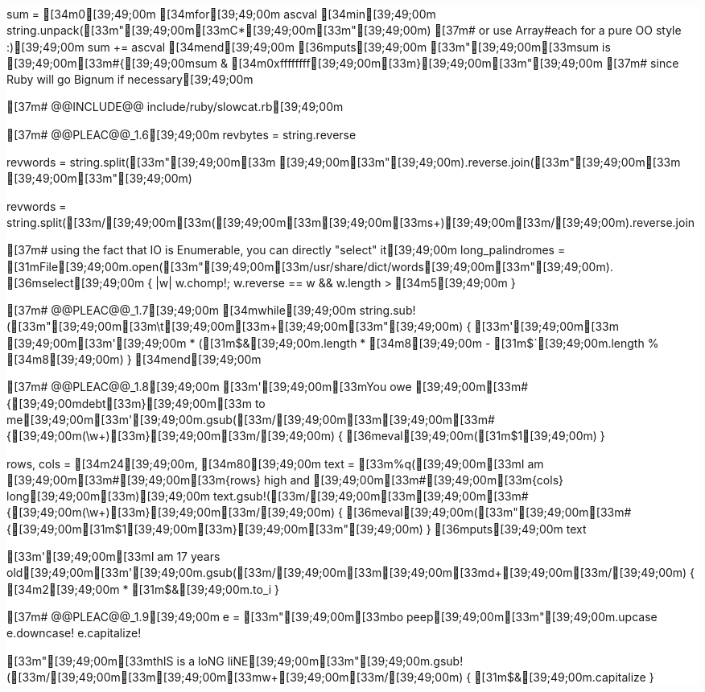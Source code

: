 sum = [34m0[39;49;00m
[34mfor[39;49;00m ascval [34min[39;49;00m string.unpack([33m"[39;49;00m[33mC*[39;49;00m[33m"[39;49;00m) [37m# or use Array#each for a pure OO style :)[39;49;00m
    sum += ascval
[34mend[39;49;00m
[36mputs[39;49;00m [33m"[39;49;00m[33msum is [39;49;00m[33m#{[39;49;00msum & [34m0xffffffff[39;49;00m[33m}[39;49;00m[33m"[39;49;00m [37m# since Ruby will go Bignum if necessary[39;49;00m

[37m# @@INCLUDE@@ include/ruby/slowcat.rb[39;49;00m


[37m# @@PLEAC@@_1.6[39;49;00m
revbytes = string.reverse

revwords = string.split([33m"[39;49;00m[33m [39;49;00m[33m"[39;49;00m).reverse.join([33m"[39;49;00m[33m [39;49;00m[33m"[39;49;00m)

revwords = string.split([33m/[39;49;00m[33m([39;49;00m[33m\[39;49;00m[33ms+)[39;49;00m[33m/[39;49;00m).reverse.join

[37m# using the fact that IO is Enumerable, you can directly "select" it[39;49;00m
long_palindromes = [31mFile[39;49;00m.open([33m"[39;49;00m[33m/usr/share/dict/words[39;49;00m[33m"[39;49;00m).
    [36mselect[39;49;00m { |w| w.chomp!; w.reverse == w && w.length > [34m5[39;49;00m }


[37m# @@PLEAC@@_1.7[39;49;00m
[34mwhile[39;49;00m string.sub!([33m"[39;49;00m[33m\t[39;49;00m[33m+[39;49;00m[33m"[39;49;00m) { [33m'[39;49;00m[33m [39;49;00m[33m'[39;49;00m * ([31m$&[39;49;00m.length * [34m8[39;49;00m - [31m$`[39;49;00m.length % [34m8[39;49;00m) }
[34mend[39;49;00m


[37m# @@PLEAC@@_1.8[39;49;00m
[33m'[39;49;00m[33mYou owe [39;49;00m[33m#{[39;49;00mdebt[33m}[39;49;00m[33m to me[39;49;00m[33m'[39;49;00m.gsub([33m/[39;49;00m[33m\[39;49;00m[33m#{[39;49;00m(\w+)[33m}[39;49;00m[33m/[39;49;00m) { [36meval[39;49;00m([31m$1[39;49;00m) }

rows, cols = [34m24[39;49;00m, [34m80[39;49;00m
text = [33m%q([39;49;00m[33mI am [39;49;00m[33m#[39;49;00m[33m{rows} high and [39;49;00m[33m#[39;49;00m[33m{cols} long[39;49;00m[33m)[39;49;00m
text.gsub!([33m/[39;49;00m[33m\[39;49;00m[33m#{[39;49;00m(\w+)[33m}[39;49;00m[33m/[39;49;00m) { [36meval[39;49;00m([33m"[39;49;00m[33m#{[39;49;00m[31m$1[39;49;00m[33m}[39;49;00m[33m"[39;49;00m) }
[36mputs[39;49;00m text

[33m'[39;49;00m[33mI am 17 years old[39;49;00m[33m'[39;49;00m.gsub([33m/[39;49;00m[33m\[39;49;00m[33md+[39;49;00m[33m/[39;49;00m) { [34m2[39;49;00m * [31m$&[39;49;00m.to_i }


[37m# @@PLEAC@@_1.9[39;49;00m
e = [33m"[39;49;00m[33mbo peep[39;49;00m[33m"[39;49;00m.upcase
e.downcase!
e.capitalize!

[33m"[39;49;00m[33mthIS is a loNG liNE[39;49;00m[33m"[39;49;00m.gsub!([33m/[39;49;00m[33m\[39;49;00m[33mw+[39;49;00m[33m/[39;49;00m) { [31m$&[39;49;00m.capitalize }
